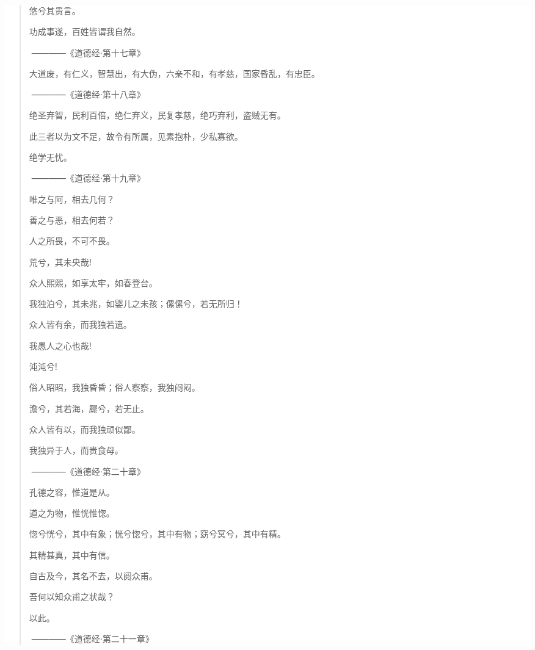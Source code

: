 >
> 悠兮其贵言。
>
> 功成事遂，百姓皆谓我自然。
>
> ​		————《道德经·第十七章》
>
> 大道废，有仁义，智慧出，有大伪，六亲不和，有孝慈，国家昏乱，有忠臣。
>
> ​		————《道德经·第十八章》
>
> 绝圣弃智，民利百倍，绝仁弃义，民复孝慈，绝巧弃利，盗贼无有。
>
> 此三者以为文不足，故令有所属，见素抱朴，少私寡欲。
>
> 绝学无忧。
>
> ​		————《道德经·第十九章》
>
> 唯之与阿，相去几何？
>
> 善之与恶，相去何若？
>
> 人之所畏，不可不畏。
>
> 荒兮，其未央哉!
>
> 众人熙熙，如享太牢，如春登台。
>
> 我独泊兮，其未兆，如婴儿之未孩；傫傫兮，若无所归！
>
> 众人皆有余，而我独若遗。
>
> 我愚人之心也哉!
>
> 沌沌兮!
>
> 俗人昭昭，我独昏昏；俗人察察，我独闷闷。
>
> 澹兮，其若海，飂兮，若无止。
>
> 众人皆有以，而我独顽似鄙。
>
> 我独异于人，而贵食母。
>
> ​		————《道德经·第二十章》
>
> 孔德之容，惟道是从。
>
> 道之为物，惟恍惟惚。
>
> 惚兮恍兮，其中有象；恍兮惚兮，其中有物；窈兮冥兮，其中有精。
>
> 其精甚真，其中有信。
>
> 自古及今，其名不去，以阅众甫。
>
> 吾何以知众甫之状哉？
>
> 以此。
>
> ​		————《道德经·第二十一章》

